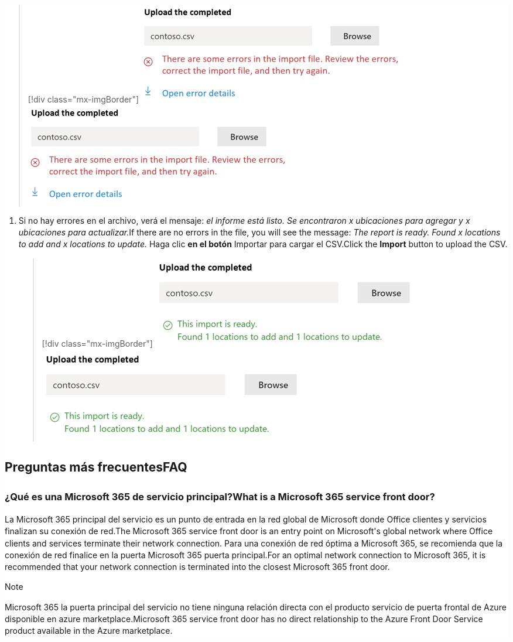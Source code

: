    > [!div class="mx-imgBorder"]
   > <span data-ttu-id="3fbb6-264">![Mensaje de error de importación CSV](../media/m365-mac-perf/m365-mac-perf-import-error.png)</span><span class="sxs-lookup"><span data-stu-id="3fbb6-264">![CSV import error message](../media/m365-mac-perf/m365-mac-perf-import-error.png)</span></span>

1. <span data-ttu-id="3fbb6-265">Si no hay errores en el archivo, verá el mensaje: _el informe está listo. Se encontraron x ubicaciones para agregar y x ubicaciones para actualizar._</span><span class="sxs-lookup"><span data-stu-id="3fbb6-265">If there are no errors in the file, you will see the message: _The report is ready. Found x locations to add and x locations to update._</span></span> <span data-ttu-id="3fbb6-266">Haga clic **en el botón** Importar para cargar el CSV.</span><span class="sxs-lookup"><span data-stu-id="3fbb6-266">Click the **Import** button to upload the CSV.</span></span>

   > [!div class="mx-imgBorder"]
   > <span data-ttu-id="3fbb6-267">![Mensaje listo para importar CSV](../media/m365-mac-perf/m365-mac-perf-import-ready.png)</span><span class="sxs-lookup"><span data-stu-id="3fbb6-267">![CSV import ready message](../media/m365-mac-perf/m365-mac-perf-import-ready.png)</span></span>

## <a name="faq"></a><span data-ttu-id="3fbb6-268">Preguntas más frecuentes</span><span class="sxs-lookup"><span data-stu-id="3fbb6-268">FAQ</span></span>

### <a name="what-is-a-microsoft-365-service-front-door"></a><span data-ttu-id="3fbb6-269">¿Qué es una Microsoft 365 de servicio principal?</span><span class="sxs-lookup"><span data-stu-id="3fbb6-269">What is a Microsoft 365 service front door?</span></span>

<span data-ttu-id="3fbb6-270">La Microsoft 365 principal del servicio es un punto de entrada en la red global de Microsoft donde Office clientes y servicios finalizan su conexión de red.</span><span class="sxs-lookup"><span data-stu-id="3fbb6-270">The Microsoft 365 service front door is an entry point on Microsoft's global network where Office clients and services terminate their network connection.</span></span> <span data-ttu-id="3fbb6-271">Para una conexión de red óptima a Microsoft 365, se recomienda que la conexión de red finalice en la puerta Microsoft 365 puerta principal.</span><span class="sxs-lookup"><span data-stu-id="3fbb6-271">For an optimal network connection to Microsoft 365, it is recommended that your network connection is terminated into the closest Microsoft 365 front door.</span></span>

>[!NOTE]
><span data-ttu-id="3fbb6-272">Microsoft 365 la puerta principal del servicio no tiene ninguna relación directa con el producto servicio de puerta frontal de Azure disponible en azure marketplace.</span><span class="sxs-lookup"><span data-stu-id="3fbb6-272">Microsoft 365 service front door has no direct relationship to the Azure Front Door Service product available in the Azure marketplace.</span></span>
